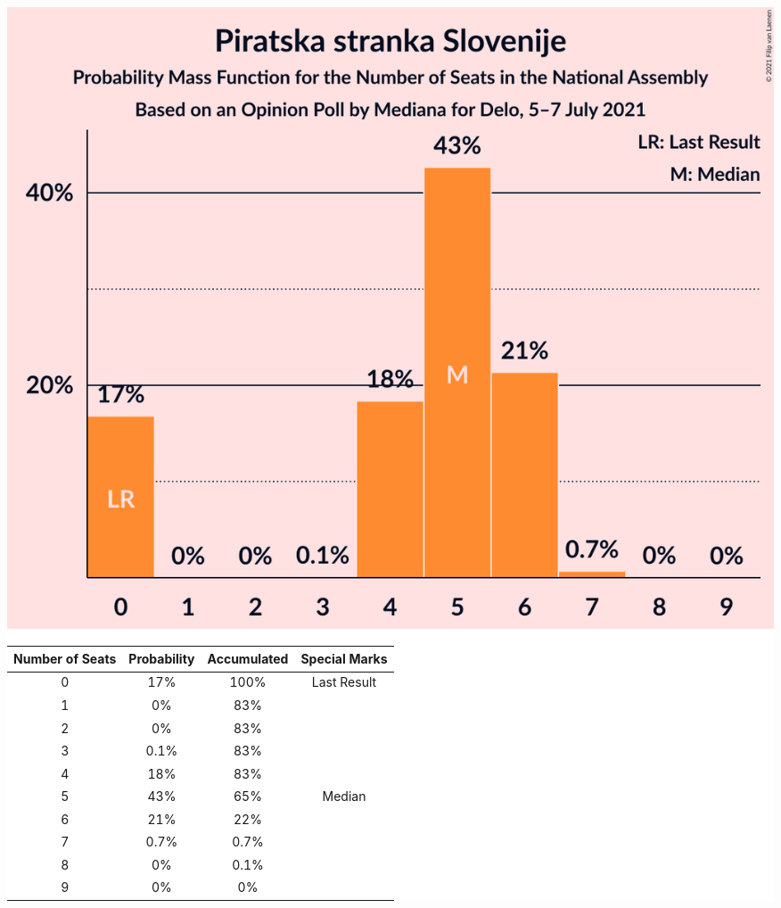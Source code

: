 ![Graph with seats probability mass function not yet produced](2021-07-07-Mediana-seats-pmf-piratskastrankaslovenije.png "Seats Probability Mass Function")

| Number of Seats | Probability | Accumulated | Special Marks |
|:---------------:|:-----------:|:-----------:|:-------------:|
| 0 | 17% | 100% | Last Result |
| 1 | 0% | 83% |  |
| 2 | 0% | 83% |  |
| 3 | 0.1% | 83% |  |
| 4 | 18% | 83% |  |
| 5 | 43% | 65% | Median |
| 6 | 21% | 22% |  |
| 7 | 0.7% | 0.7% |  |
| 8 | 0% | 0.1% |  |
| 9 | 0% | 0% |  |
